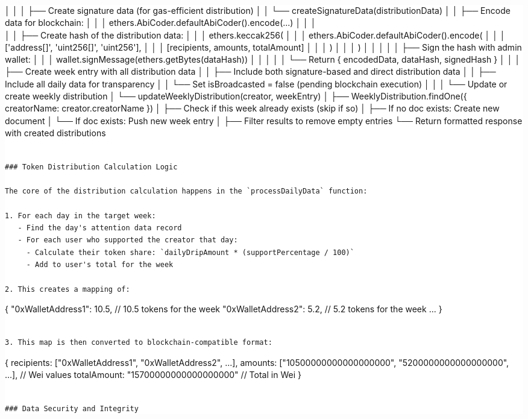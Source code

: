   │    │
  │    ├── Create signature data (for gas-efficient distribution)
  │    │    └── createSignatureData(distributionData)
  │    │         ├── Encode data for blockchain:
  │    │         │    ethers.AbiCoder.defaultAbiCoder().encode(...)
  │    │         │    
  │    │         ├── Create hash of the distribution data:
  │    │         │    ethers.keccak256(
  │    │         │      ethers.AbiCoder.defaultAbiCoder().encode(
  │    │         │        ['address[]', 'uint256[]', 'uint256'],
  │    │         │        [recipients, amounts, totalAmount]
  │    │         │      )
  │    │         │    )
  │    │         │
  │    │         ├── Sign the hash with admin wallet:
  │    │         │    wallet.signMessage(ethers.getBytes(dataHash))
  │    │         │
  │    │         └── Return { encodedData, dataHash, signedHash }
  │    │
  │    ├── Create week entry with all distribution data
  │    │    ├── Include both signature-based and direct distribution data
  │    │    ├── Include all daily data for transparency
  │    │    └── Set isBroadcasted = false (pending blockchain execution)
  │    │
  │    └── Update or create weekly distribution
  │         └── updateWeeklyDistribution(creator, weekEntry)
  │              ├── WeeklyDistribution.findOne({ creatorName: creator.creatorName })
  │              ├── Check if this week already exists (skip if so)
  │              ├── If no doc exists: Create new document
  │              └── If doc exists: Push new week entry
  │
  ├── Filter results to remove empty entries
  └── Return formatted response with created distributions
```

### Token Distribution Calculation Logic

The core of the distribution calculation happens in the `processDailyData` function:

1. For each day in the target week:
   - Find the day's attention data record
   - For each user who supported the creator that day:
     - Calculate their token share: `dailyDripAmount * (supportPercentage / 100)`
     - Add to user's total for the week

2. This creates a mapping of:
   ```
   {
     "0xWalletAddress1": 10.5,  // 10.5 tokens for the week
     "0xWalletAddress2": 5.2,   // 5.2 tokens for the week
     ...
   }
   ```

3. This map is then converted to blockchain-compatible format:
   ```
   {
     recipients: ["0xWalletAddress1", "0xWalletAddress2", ...],
     amounts: ["10500000000000000000", "5200000000000000000", ...], // Wei values
     totalAmount: "15700000000000000000" // Total in Wei
   }
   ```

### Data Security and Integrity

   ```